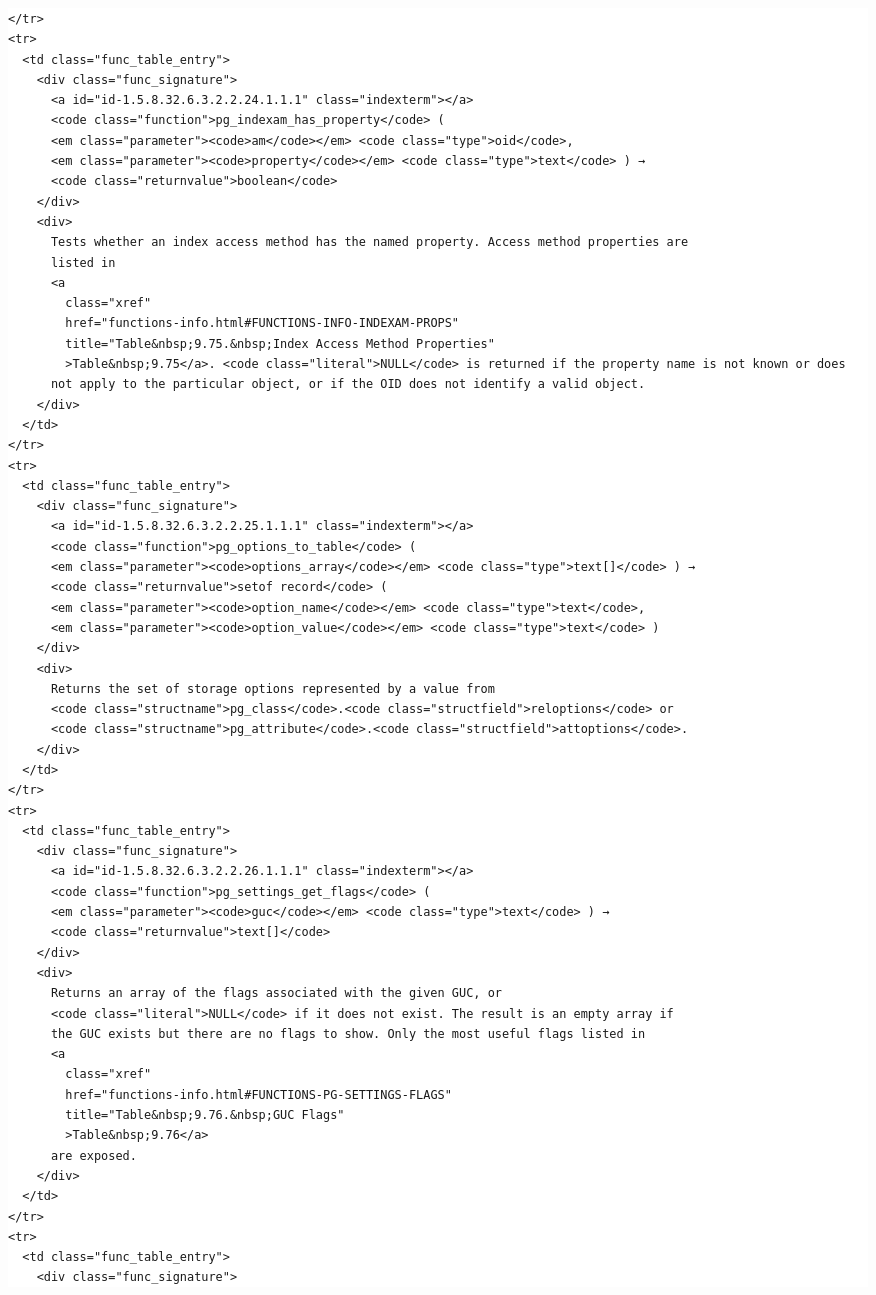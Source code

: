     </tr>
    <tr>
      <td class="func_table_entry">
        <div class="func_signature">
          <a id="id-1.5.8.32.6.3.2.2.24.1.1.1" class="indexterm"></a>
          <code class="function">pg_indexam_has_property</code> (
          <em class="parameter"><code>am</code></em> <code class="type">oid</code>,
          <em class="parameter"><code>property</code></em> <code class="type">text</code> ) →
          <code class="returnvalue">boolean</code>
        </div>
        <div>
          Tests whether an index access method has the named property. Access method properties are
          listed in
          <a
            class="xref"
            href="functions-info.html#FUNCTIONS-INFO-INDEXAM-PROPS"
            title="Table&nbsp;9.75.&nbsp;Index Access Method Properties"
            >Table&nbsp;9.75</a>. <code class="literal">NULL</code> is returned if the property name is not known or does
          not apply to the particular object, or if the OID does not identify a valid object.
        </div>
      </td>
    </tr>
    <tr>
      <td class="func_table_entry">
        <div class="func_signature">
          <a id="id-1.5.8.32.6.3.2.2.25.1.1.1" class="indexterm"></a>
          <code class="function">pg_options_to_table</code> (
          <em class="parameter"><code>options_array</code></em> <code class="type">text[]</code> ) →
          <code class="returnvalue">setof record</code> (
          <em class="parameter"><code>option_name</code></em> <code class="type">text</code>,
          <em class="parameter"><code>option_value</code></em> <code class="type">text</code> )
        </div>
        <div>
          Returns the set of storage options represented by a value from
          <code class="structname">pg_class</code>.<code class="structfield">reloptions</code> or
          <code class="structname">pg_attribute</code>.<code class="structfield">attoptions</code>.
        </div>
      </td>
    </tr>
    <tr>
      <td class="func_table_entry">
        <div class="func_signature">
          <a id="id-1.5.8.32.6.3.2.2.26.1.1.1" class="indexterm"></a>
          <code class="function">pg_settings_get_flags</code> (
          <em class="parameter"><code>guc</code></em> <code class="type">text</code> ) →
          <code class="returnvalue">text[]</code>
        </div>
        <div>
          Returns an array of the flags associated with the given GUC, or
          <code class="literal">NULL</code> if it does not exist. The result is an empty array if
          the GUC exists but there are no flags to show. Only the most useful flags listed in
          <a
            class="xref"
            href="functions-info.html#FUNCTIONS-PG-SETTINGS-FLAGS"
            title="Table&nbsp;9.76.&nbsp;GUC Flags"
            >Table&nbsp;9.76</a>
          are exposed.
        </div>
      </td>
    </tr>
    <tr>
      <td class="func_table_entry">
        <div class="func_signature">